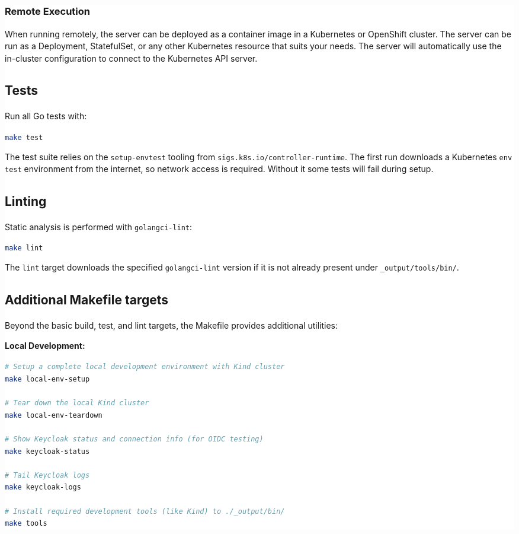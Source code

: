 ### Remote Execution

When running remotely, the server can be deployed as a container image in a Kubernetes or OpenShift cluster.
The server can be run as a Deployment, StatefulSet, or any other Kubernetes resource that suits your needs.
The server will automatically use the in-cluster configuration to connect to the Kubernetes API server.

## Tests

Run all Go tests with:

```bash
make test
```

The test suite relies on the `setup-envtest` tooling from `sigs.k8s.io/controller-runtime`.
The first run downloads a Kubernetes `envtest` environment from the internet, so network access is required.
Without it some tests will fail during setup.

## Linting

Static analysis is performed with `golangci-lint`:

```bash
make lint
```

The `lint` target downloads the specified `golangci-lint` version if it is not already present under `_output/tools/bin/`.

## Additional Makefile targets

Beyond the basic build, test, and lint targets, the Makefile provides additional utilities:

**Local Development:**
```bash
# Setup a complete local development environment with Kind cluster
make local-env-setup

# Tear down the local Kind cluster
make local-env-teardown

# Show Keycloak status and connection info (for OIDC testing)
make keycloak-status

# Tail Keycloak logs
make keycloak-logs

# Install required development tools (like Kind) to ./_output/bin/
make tools
```

